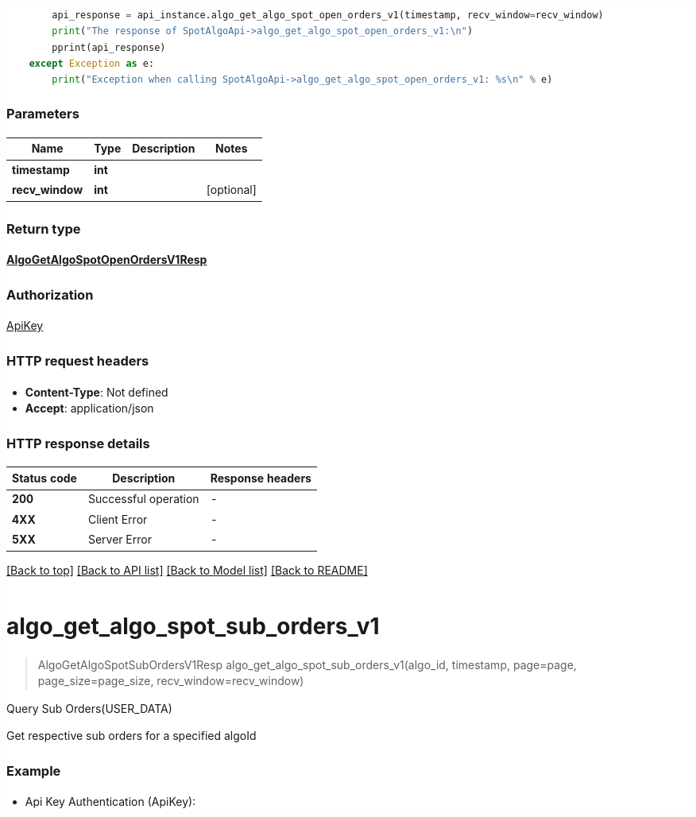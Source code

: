 ```python
        api_response = api_instance.algo_get_algo_spot_open_orders_v1(timestamp, recv_window=recv_window)
        print("The response of SpotAlgoApi->algo_get_algo_spot_open_orders_v1:\n")
        pprint(api_response)
    except Exception as e:
        print("Exception when calling SpotAlgoApi->algo_get_algo_spot_open_orders_v1: %s\n" % e)
```



### Parameters


Name | Type | Description  | Notes
------------- | ------------- | ------------- | -------------
 **timestamp** | **int**|  | 
 **recv_window** | **int**|  | [optional] 

### Return type

[**AlgoGetAlgoSpotOpenOrdersV1Resp**](AlgoGetAlgoSpotOpenOrdersV1Resp.md)

### Authorization

[ApiKey](../README.md#ApiKey)

### HTTP request headers

 - **Content-Type**: Not defined
 - **Accept**: application/json

### HTTP response details

| Status code | Description | Response headers |
|-------------|-------------|------------------|
**200** | Successful operation |  -  |
**4XX** | Client Error |  -  |
**5XX** | Server Error |  -  |

[[Back to top]](#) [[Back to API list]](../README.md#documentation-for-api-endpoints) [[Back to Model list]](../README.md#documentation-for-models) [[Back to README]](../README.md)

# **algo_get_algo_spot_sub_orders_v1**
> AlgoGetAlgoSpotSubOrdersV1Resp algo_get_algo_spot_sub_orders_v1(algo_id, timestamp, page=page, page_size=page_size, recv_window=recv_window)

Query Sub Orders(USER_DATA)

Get respective sub orders for a specified algoId

### Example

* Api Key Authentication (ApiKey):
